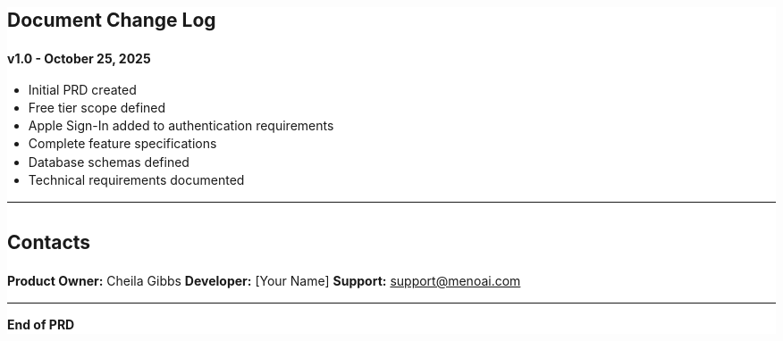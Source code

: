 
## Document Change Log

**v1.0 - October 25, 2025**
- Initial PRD created
- Free tier scope defined
- Apple Sign-In added to authentication requirements
- Complete feature specifications
- Database schemas defined
- Technical requirements documented

---

## Contacts

**Product Owner:** Cheila Gibbs
**Developer:** [Your Name]
**Support:** support@menoai.com

---

**End of PRD**